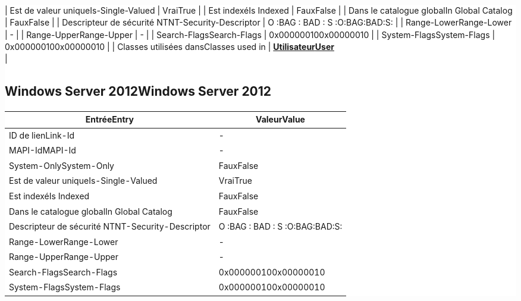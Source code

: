 | <span data-ttu-id="d9bc0-229">Est de valeur unique</span><span class="sxs-lookup"><span data-stu-id="d9bc0-229">Is-Single-Valued</span></span>       | <span data-ttu-id="d9bc0-230">Vrai</span><span class="sxs-lookup"><span data-stu-id="d9bc0-230">True</span></span>                              |
| <span data-ttu-id="d9bc0-231">Est indexé</span><span class="sxs-lookup"><span data-stu-id="d9bc0-231">Is Indexed</span></span>             | <span data-ttu-id="d9bc0-232">Faux</span><span class="sxs-lookup"><span data-stu-id="d9bc0-232">False</span></span>                             |
| <span data-ttu-id="d9bc0-233">Dans le catalogue global</span><span class="sxs-lookup"><span data-stu-id="d9bc0-233">In Global Catalog</span></span>      | <span data-ttu-id="d9bc0-234">Faux</span><span class="sxs-lookup"><span data-stu-id="d9bc0-234">False</span></span>                             |
| <span data-ttu-id="d9bc0-235">Descripteur de sécurité NT</span><span class="sxs-lookup"><span data-stu-id="d9bc0-235">NT-Security-Descriptor</span></span> | <span data-ttu-id="d9bc0-236">O :BAG : BAD : S :</span><span class="sxs-lookup"><span data-stu-id="d9bc0-236">O:BAG:BAD:S:</span></span>                      |
| <span data-ttu-id="d9bc0-237">Range-Lower</span><span class="sxs-lookup"><span data-stu-id="d9bc0-237">Range-Lower</span></span>            | \-                                |
| <span data-ttu-id="d9bc0-238">Range-Upper</span><span class="sxs-lookup"><span data-stu-id="d9bc0-238">Range-Upper</span></span>            | \-                                |
| <span data-ttu-id="d9bc0-239">Search-Flags</span><span class="sxs-lookup"><span data-stu-id="d9bc0-239">Search-Flags</span></span>           | <span data-ttu-id="d9bc0-240">0x00000010</span><span class="sxs-lookup"><span data-stu-id="d9bc0-240">0x00000010</span></span>                        |
| <span data-ttu-id="d9bc0-241">System-Flags</span><span class="sxs-lookup"><span data-stu-id="d9bc0-241">System-Flags</span></span>           | <span data-ttu-id="d9bc0-242">0x00000010</span><span class="sxs-lookup"><span data-stu-id="d9bc0-242">0x00000010</span></span>                        |
| <span data-ttu-id="d9bc0-243">Classes utilisées dans</span><span class="sxs-lookup"><span data-stu-id="d9bc0-243">Classes used in</span></span>        | [<span data-ttu-id="d9bc0-244">**Utilisateur**</span><span class="sxs-lookup"><span data-stu-id="d9bc0-244">**User**</span></span>](c-user.md)<br/> |



## <a name="windows-server-2012"></a><span data-ttu-id="d9bc0-245">Windows Server 2012</span><span class="sxs-lookup"><span data-stu-id="d9bc0-245">Windows Server 2012</span></span>



| <span data-ttu-id="d9bc0-246">Entrée</span><span class="sxs-lookup"><span data-stu-id="d9bc0-246">Entry</span></span> | <span data-ttu-id="d9bc0-247">Valeur</span><span class="sxs-lookup"><span data-stu-id="d9bc0-247">Value</span></span> |
|------------------------|-----------------------------------|
| <span data-ttu-id="d9bc0-248">ID de lien</span><span class="sxs-lookup"><span data-stu-id="d9bc0-248">Link-Id</span></span>                | \-                                |
| <span data-ttu-id="d9bc0-249">MAPI-Id</span><span class="sxs-lookup"><span data-stu-id="d9bc0-249">MAPI-Id</span></span>                | \-                                |
| <span data-ttu-id="d9bc0-250">System-Only</span><span class="sxs-lookup"><span data-stu-id="d9bc0-250">System-Only</span></span>            | <span data-ttu-id="d9bc0-251">Faux</span><span class="sxs-lookup"><span data-stu-id="d9bc0-251">False</span></span>                             |
| <span data-ttu-id="d9bc0-252">Est de valeur unique</span><span class="sxs-lookup"><span data-stu-id="d9bc0-252">Is-Single-Valued</span></span>       | <span data-ttu-id="d9bc0-253">Vrai</span><span class="sxs-lookup"><span data-stu-id="d9bc0-253">True</span></span>                              |
| <span data-ttu-id="d9bc0-254">Est indexé</span><span class="sxs-lookup"><span data-stu-id="d9bc0-254">Is Indexed</span></span>             | <span data-ttu-id="d9bc0-255">Faux</span><span class="sxs-lookup"><span data-stu-id="d9bc0-255">False</span></span>                             |
| <span data-ttu-id="d9bc0-256">Dans le catalogue global</span><span class="sxs-lookup"><span data-stu-id="d9bc0-256">In Global Catalog</span></span>      | <span data-ttu-id="d9bc0-257">Faux</span><span class="sxs-lookup"><span data-stu-id="d9bc0-257">False</span></span>                             |
| <span data-ttu-id="d9bc0-258">Descripteur de sécurité NT</span><span class="sxs-lookup"><span data-stu-id="d9bc0-258">NT-Security-Descriptor</span></span> | <span data-ttu-id="d9bc0-259">O :BAG : BAD : S :</span><span class="sxs-lookup"><span data-stu-id="d9bc0-259">O:BAG:BAD:S:</span></span>                      |
| <span data-ttu-id="d9bc0-260">Range-Lower</span><span class="sxs-lookup"><span data-stu-id="d9bc0-260">Range-Lower</span></span>            | \-                                |
| <span data-ttu-id="d9bc0-261">Range-Upper</span><span class="sxs-lookup"><span data-stu-id="d9bc0-261">Range-Upper</span></span>            | \-                                |
| <span data-ttu-id="d9bc0-262">Search-Flags</span><span class="sxs-lookup"><span data-stu-id="d9bc0-262">Search-Flags</span></span>           | <span data-ttu-id="d9bc0-263">0x00000010</span><span class="sxs-lookup"><span data-stu-id="d9bc0-263">0x00000010</span></span>                        |
| <span data-ttu-id="d9bc0-264">System-Flags</span><span class="sxs-lookup"><span data-stu-id="d9bc0-264">System-Flags</span></span>           | <span data-ttu-id="d9bc0-265">0x00000010</span><span class="sxs-lookup"><span data-stu-id="d9bc0-265">0x00000010</span></span>                        |